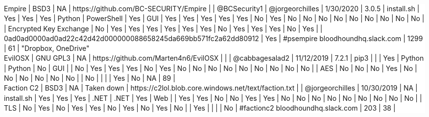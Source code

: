  Empire            | BSD3            | NA            | https://github\.com/BC\-SECURITY/Empire                                    |                                                                                                      | @BCSecurity1                          | @jorgeorchilles  | 1/30/2020  | 3\.0\.5      | install\.sh         | Yes     | Yes       | Yes  | Python            | PowerShell            | Yes         | GUI | Yes                    | Yes | Yes     | Yes   | Yes   | No      | Yes  | No    | No    | No  | No  | No   | No  | No   | No   | No  |      | Encrypted Key Exchange    | No    | Yes         | Yes         | Yes            | Yes    | Yes           | Yes       | No       | Yes     | Yes     | Yes            | No        | Yes                                                                                                                                                                                                                                                                                                                                                                                                                                                                                                                                                                                                                                                                                                                                                                                                                                                   |                       | 0ad0ad0000ad0ad22c42d42d000000088658245da669bb571fc2a62dd80912 | Yes                     | \#psempire bloodhoundhq\.slack\.com      | 1299                                                                             | 61        | "Dropbox, OneDrive"                                                                                                                                          
 EvilOSX           | GNU GPL3        | NA            | https://github\.com/Marten4n6/EvilOSX                                      |                                                                                                      |                                       | @cabbagesalad2   | 11/12/2019 | 7\.2\.1      | pip3                |         |           | Yes  | Python            | Python                | No          | GUI |                        | No  | Yes     | Yes   | Yes   | No      | Yes  | No    | No    | No  | No  | No   | No  | No   | No   | No  |      | AES                       | No    | No          | No          | Yes            | No     | No            | No        | No       | No      | No      |                | No        |                                                                                                                                                                                                                                                                                                                                                                                                                                                                                                                                                                                                                                                                                                                                                                                                                                                       |                       |                                                                | Yes                     | No                                       | NA                                                                               | 89        |                                                                                                                                                              
 Faction C2        | BSD3            | NA            | Taken down                                                                 | https://c2lol\.blob\.core\.windows\.net/text/faction\.txt                                            |                                       | @jorgeorchilles  | 10/30/2019 | NA           | install\.sh         | Yes     | Yes       | Yes  | \.NET             | \.NET                 | Yes         | Web |                        | Yes | Yes     | No    | No    | Yes     | Yes  | No    | No    | No  | No  | No   | No  | No   | No   | No  |      | TLS                       | No    | Yes         | No          | Yes            | Yes    | No            | Yes       | No       | Yes     | No      |                | Yes       |                                                                                                                                                                                                                                                                                                                                                                                                                                                                                                                                                                                                                                                                                                                                                                                                                                                       |                       |                                                                | No                      | \#factionc2 bloodhoundhq\.slack\.com     | 203                                                                              | 38        |                                                                                                                                                              